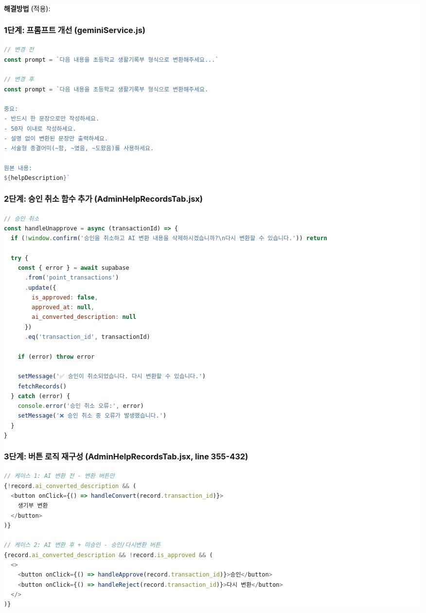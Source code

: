 **해결방법** (적용):

### 1단계: 프롬프트 개선 (geminiService.js)
```javascript
// 변경 전
const prompt = `다음 내용을 초등학교 생활기록부 형식으로 변환해주세요...`

// 변경 후
const prompt = `다음 내용을 초등학교 생활기록부 형식으로 변환해주세요.

중요:
- 반드시 한 문장으로만 작성하세요.
- 50자 이내로 작성하세요.
- 설명 없이 변환된 문장만 출력하세요.
- 서술형 종결어미(~함, ~였음, ~도왔음)를 사용하세요.

원본 내용:
${helpDescription}`
```

### 2단계: 승인 취소 함수 추가 (AdminHelpRecordsTab.jsx)
```javascript
// 승인 취소
const handleUnapprove = async (transactionId) => {
  if (!window.confirm('승인을 취소하고 AI 변환 내용을 삭제하시겠습니까?\n다시 변환할 수 있습니다.')) return

  try {
    const { error } = await supabase
      .from('point_transactions')
      .update({
        is_approved: false,
        approved_at: null,
        ai_converted_description: null
      })
      .eq('transaction_id', transactionId)

    if (error) throw error

    setMessage('✅ 승인이 취소되었습니다. 다시 변환할 수 있습니다.')
    fetchRecords()
  } catch (error) {
    console.error('승인 취소 오류:', error)
    setMessage('❌ 승인 취소 중 오류가 발생했습니다.')
  }
}
```

### 3단계: 버튼 로직 재구성 (AdminHelpRecordsTab.jsx, line 355-432)
```javascript
// 케이스 1: AI 변환 전 - 변환 버튼만
{!record.ai_converted_description && (
  <button onClick={() => handleConvert(record.transaction_id)}>
    생기부 변환
  </button>
)}

// 케이스 2: AI 변환 후 + 미승인 - 승인/다시변환 버튼
{record.ai_converted_description && !record.is_approved && (
  <>
    <button onClick={() => handleApprove(record.transaction_id)}>승인</button>
    <button onClick={() => handleReject(record.transaction_id)}>다시 변환</button>
  </>
)}

```